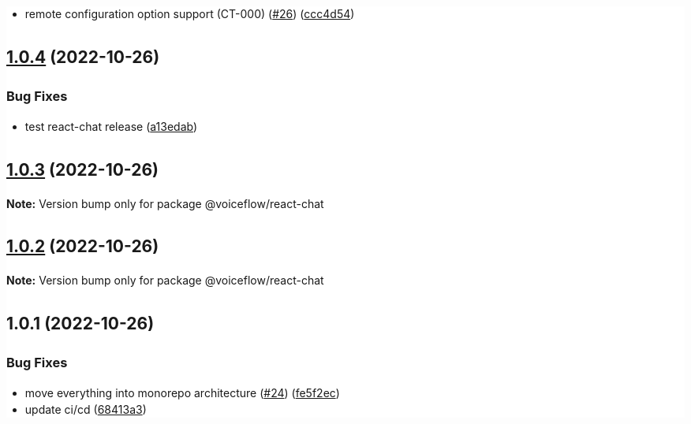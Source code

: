 * remote configuration option support (CT-000) ([#26](https://github.com/voiceflow/react-chat/issues/26)) ([ccc4d54](https://github.com/voiceflow/react-chat/commit/ccc4d54f98ca35ab11b9f57bf9e29f2a68b86f34))

## [1.0.4](https://github.com/voiceflow/react-chat/compare/@voiceflow/react-chat@1.26.0...@voiceflow/react-chat@1.0.4) (2022-10-26)

### Bug Fixes

* test react-chat release ([a13edab](https://github.com/voiceflow/react-chat/commit/a13edab8c3a6b1f386e34b4b19f94734d27476db))

## [1.0.3](https://github.com/voiceflow/react-chat/compare/@voiceflow/react-chat@1.0.2...@voiceflow/react-chat@1.0.3) (2022-10-26)

**Note:** Version bump only for package @voiceflow/react-chat

## [1.0.2](https://github.com/voiceflow/react-chat/compare/@voiceflow/react-chat@1.0.1...@voiceflow/react-chat@1.0.2) (2022-10-26)

**Note:** Version bump only for package @voiceflow/react-chat

## 1.0.1 (2022-10-26)

### Bug Fixes

* move everything into monorepo architecture ([#24](https://github.com/voiceflow/react-chat/issues/24)) ([fe5f2ec](https://github.com/voiceflow/react-chat/commit/fe5f2ec8bd09752caf4077ad8557e4e256b91409))
* update ci/cd ([68413a3](https://github.com/voiceflow/react-chat/commit/68413a3b70f6370303276286b0ec74cbfd5128fa))
